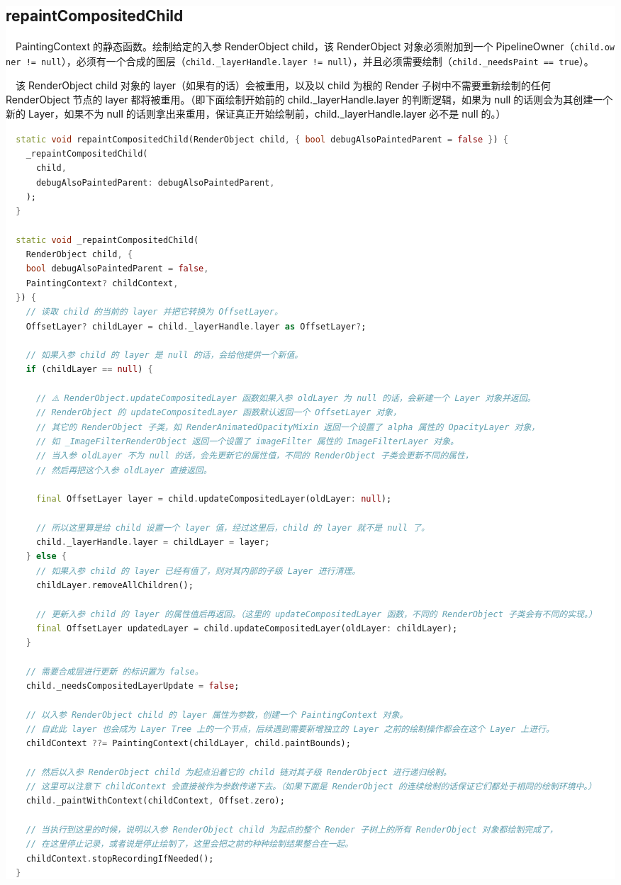 ## repaintCompositedChild

&emsp;PaintingContext 的静态函数。绘制给定的入参 RenderObject child，该 RenderObject 对象必须附加到一个 PipelineOwner（`child.owner != null`），必须有一个合成的图层（`child._layerHandle.layer != null`），并且必须需要绘制（`child._needsPaint == true`）。

&emsp;该 RenderObject child 对象的 layer（如果有的话）会被重用，以及以 child 为根的 Render 子树中不需要重新绘制的任何 RenderObject 节点的 layer 都将被重用。（即下面绘制开始前的 child._layerHandle.layer 的判断逻辑，如果为 null 的话则会为其创建一个新的 Layer，如果不为 null 的话则拿出来重用，保证真正开始绘制前，child._layerHandle.layer 必不是 null 的。）

```dart
  static void repaintCompositedChild(RenderObject child, { bool debugAlsoPaintedParent = false }) {
    _repaintCompositedChild(
      child,
      debugAlsoPaintedParent: debugAlsoPaintedParent,
    );
  }
  
  static void _repaintCompositedChild(
    RenderObject child, {
    bool debugAlsoPaintedParent = false,
    PaintingContext? childContext,
  }) {
    // 读取 child 的当前的 layer 并把它转换为 OffsetLayer。
    OffsetLayer? childLayer = child._layerHandle.layer as OffsetLayer?;
    
    // 如果入参 child 的 layer 是 null 的话，会给他提供一个新值。
    if (childLayer == null) {
    
      // ⚠️ RenderObject.updateCompositedLayer 函数如果入参 oldLayer 为 null 的话，会新建一个 Layer 对象并返回。
      // RenderObject 的 updateCompositedLayer 函数默认返回一个 OffsetLayer 对象，
      // 其它的 RenderObject 子类，如 RenderAnimatedOpacityMixin 返回一个设置了 alpha 属性的 OpacityLayer 对象，
      // 如 _ImageFilterRenderObject 返回一个设置了 imageFilter 属性的 ImageFilterLayer 对象。
      // 当入参 oldLayer 不为 null 的话，会先更新它的属性值，不同的 RenderObject 子类会更新不同的属性，
      // 然后再把这个入参 oldLayer 直接返回。
      
      final OffsetLayer layer = child.updateCompositedLayer(oldLayer: null);
      
      // 所以这里算是给 child 设置一个 layer 值，经过这里后，child 的 layer 就不是 null 了。
      child._layerHandle.layer = childLayer = layer;
    } else {
      // 如果入参 child 的 layer 已经有值了，则对其内部的子级 Layer 进行清理。
      childLayer.removeAllChildren();
      
      // 更新入参 child 的 layer 的属性值后再返回。（这里的 updateCompositedLayer 函数，不同的 RenderObject 子类会有不同的实现。）
      final OffsetLayer updatedLayer = child.updateCompositedLayer(oldLayer: childLayer);
    }
    
    // 需要合成层进行更新 的标识置为 false。
    child._needsCompositedLayerUpdate = false;
    
    // 以入参 RenderObject child 的 layer 属性为参数，创建一个 PaintingContext 对象。
    // 自此此 layer 也会成为 Layer Tree 上的一个节点，后续遇到需要新增独立的 Layer 之前的绘制操作都会在这个 Layer 上进行。 
    childContext ??= PaintingContext(childLayer, child.paintBounds);
    
    // 然后以入参 RenderObject child 为起点沿着它的 child 链对其子级 RenderObject 进行递归绘制。
    // 这里可以注意下 childContext 会直接被作为参数传递下去。（如果下面是 RenderObject 的连续绘制的话保证它们都处于相同的绘制环境中。）
    child._paintWithContext(childContext, Offset.zero);

    // 当执行到这里的时候，说明以入参 RenderObject child 为起点的整个 Render 子树上的所有 RenderObject 对象都绘制完成了，
    // 在这里停止记录，或者说是停止绘制了，这里会把之前的种种绘制结果整合在一起。
    childContext.stopRecordingIfNeeded();
  }
```
